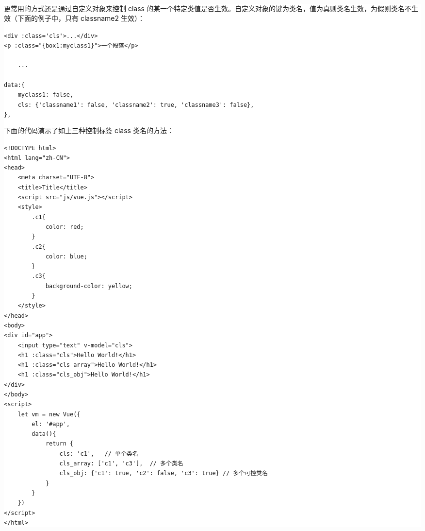 更常用的方式还是通过自定义对象来控制 class 的某一个特定类值是否生效。自定义对象的键为类名，值为真则类名生效，为假则类名不生效（下面的例子中，只有 classname2 生效）：

```vue
<div :class='cls'>...</div>
<p :class="{box1:myclass1}">一个段落</p>

    ...

data:{
    myclass1: false,
    cls: {'classname1': false, 'classname2': true, 'classname3': false},
},
```

下面的代码演示了如上三种控制标签 class 类名的方法：

```vue
<!DOCTYPE html>
<html lang="zh-CN">
<head>
    <meta charset="UTF-8">
    <title>Title</title>
    <script src="js/vue.js"></script>
    <style>
        .c1{
            color: red;
        }
        .c2{
            color: blue;
        }
        .c3{
            background-color: yellow;
        }
    </style>
</head>
<body>
<div id="app">
    <input type="text" v-model="cls">
    <h1 :class="cls">Hello World!</h1>
    <h1 :class="cls_array">Hello World!</h1>
    <h1 :class="cls_obj">Hello World!</h1>
</div>
</body>
<script>
    let vm = new Vue({
        el: '#app',
        data(){
            return {
                cls: 'c1',   // 单个类名
                cls_array: ['c1', 'c3'],  // 多个类名
                cls_obj: {'c1': true, 'c2': false, 'c3': true} // 多个可控类名
            }
        }
    })
</script>
</html>
```
